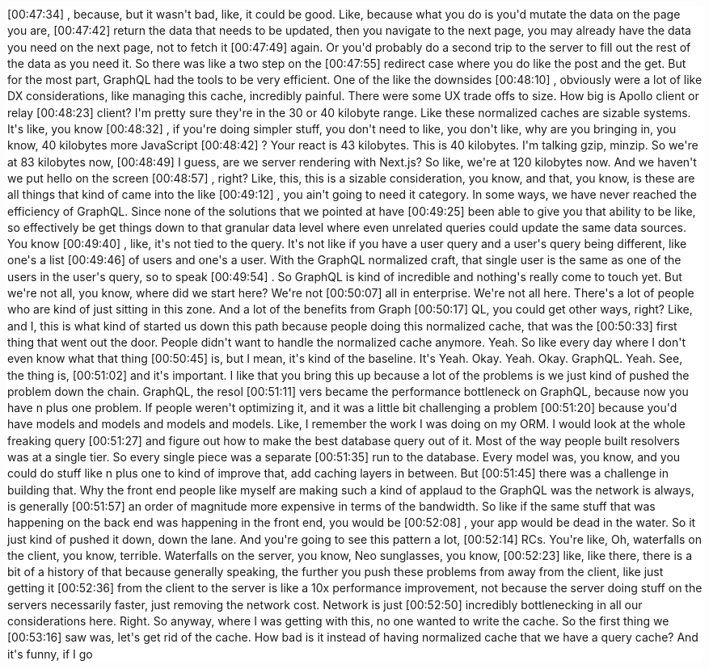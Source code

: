 [00:47:34] , because, but it wasn't bad, like, it could be good. Like, because what you do is you'd mutate the data on the page you are,
[00:47:42]  return the data that needs to be updated, then you navigate to the next page, you may already have the data you need on the next page, not to fetch it
[00:47:49]  again. Or you'd probably do a second trip to the server to fill out the rest of the data as you need it. So there was like a two step on the
[00:47:55]  redirect case where you do like the post and the get. But for the most part, GraphQL had the tools to be very efficient. One of the like the downsides
[00:48:10] , obviously were a lot of like DX considerations, like managing this cache, incredibly painful. There were some UX trade offs to size. How big is Apollo client or relay
[00:48:23]  client? I'm pretty sure they're in the 30 or 40 kilobyte range. Like these normalized caches are sizable systems. It's like, you know
[00:48:32] , if you're doing simpler stuff, you don't need to like, you don't like, why are you bringing in, you know, 40 kilobytes more JavaScript
[00:48:42] ? Your react is 43 kilobytes. This is 40 kilobytes. I'm talking gzip, minzip. So we're at 83 kilobytes now,
[00:48:49]  I guess, are we server rendering with Next.js? So like, we're at 120 kilobytes now. And we haven't we put hello on the screen
[00:48:57] , right? Like, this, this is a sizable consideration, you know, and that, you know, is these are all things that kind of came into the like
[00:49:12] , you ain't going to need it category. In some ways, we have never reached the efficiency of GraphQL. Since none of the solutions that we pointed at have
[00:49:25]  been able to give you that ability to be like, so effectively be get things down to that granular data level where even unrelated queries could update the same data sources. You know
[00:49:40] , like, it's not tied to the query. It's not like if you have a user query and a user's query being different, like one's a list
[00:49:46]  of users and one's a user. With the GraphQL normalized craft, that single user is the same as one of the users in the user's query, so to speak
[00:49:54] . So GraphQL is kind of incredible and nothing's really come to touch yet. But we're not all, you know, where did we start here? We're not
[00:50:07]  all in enterprise. We're not all here. There's a lot of people who are kind of just sitting in this zone. And a lot of the benefits from Graph
[00:50:17] QL, you could get other ways, right? Like, and I, this is what kind of started us down this path because people doing this normalized cache, that was the
[00:50:33]  first thing that went out the door. People didn't want to handle the normalized cache anymore. Yeah. So like every day where I don't even know what that thing
[00:50:45]  is, but I mean, it's kind of the baseline. It's Yeah. Okay. Yeah. Okay. GraphQL. Yeah. See, the thing is,
[00:51:02]  and it's important. I like that you bring this up because a lot of the problems is we just kind of pushed the problem down the chain. GraphQL, the resol
[00:51:11] vers became the performance bottleneck on GraphQL, because now you have n plus one problem. If people weren't optimizing it, and it was a little bit challenging a problem
[00:51:20]  because you'd have models and models and models and models. Like, I remember the work I was doing on my ORM. I would look at the whole freaking query
[00:51:27]  and figure out how to make the best database query out of it. Most of the way people built resolvers was at a single tier. So every single piece was a separate
[00:51:35]  run to the database. Every model was, you know, and you could do stuff like n plus one to kind of improve that, add caching layers in between. But
[00:51:45]  there was a challenge in building that. Why the front end people like myself are making such a kind of applaud to the GraphQL was the network is always, is generally
[00:51:57]  an order of magnitude more expensive in terms of the bandwidth. So like if the same stuff that was happening on the back end was happening in the front end, you would be
[00:52:08] , your app would be dead in the water. So it just kind of pushed it down, down the lane. And you're going to see this pattern a lot,
[00:52:14]  RCs. You're like, Oh, waterfalls on the client, you know, terrible. Waterfalls on the server, you know, Neo sunglasses, you know,
[00:52:23]  like, like there, there is a bit of a history of that because generally speaking, the further you push these problems from away from the client, like just getting it
[00:52:36]  from the client to the server is like a 10x performance improvement, not because the server doing stuff on the servers necessarily faster, just removing the network cost. Network is just
[00:52:50]  incredibly bottlenecking in all our considerations here. Right. So anyway, where I was getting with this, no one wanted to write the cache. So the first thing we
[00:53:16]  saw was, let's get rid of the cache. How bad is it instead of having normalized cache that we have a query cache? And it's funny, if I go